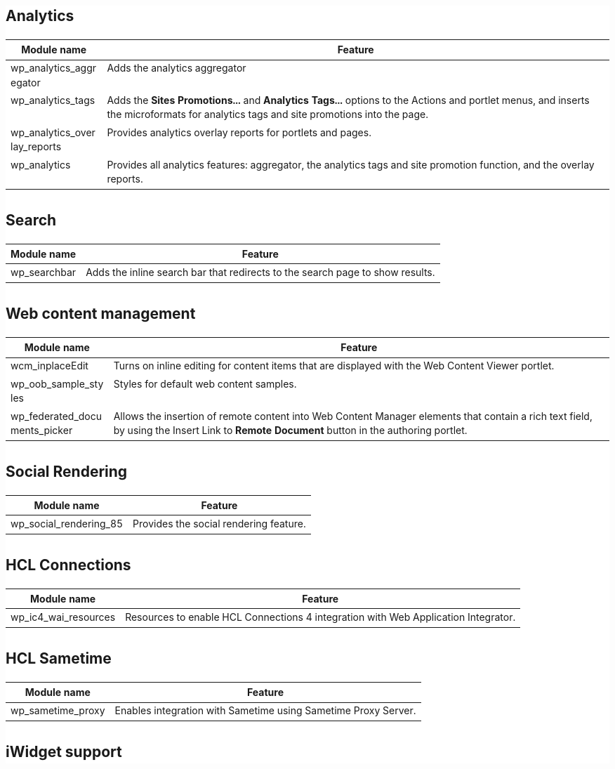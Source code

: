 ## Analytics

|Module name|Feature|
|-----------|-------|
|wp\_analytics\_aggregator|Adds the analytics aggregator|
|wp\_analytics\_tags|Adds the **Sites Promotions...** and **Analytics Tags...** options to the Actions and portlet menus, and inserts the microformats for analytics tags and site promotions into the page.|
|wp\_analytics\_overlay\_reports|Provides analytics overlay reports for portlets and pages.|
|wp\_analytics|Provides all analytics features: aggregator, the analytics tags and site promotion function, and the overlay reports.|

## Search

|Module name|Feature|
|-----------|-------|
|wp\_searchbar|Adds the inline search bar that redirects to the search page to show results.|

## Web content management

|Module name|Feature|
|-----------|-------|
|wcm\_inplaceEdit|Turns on inline editing for content items that are displayed with the Web Content Viewer portlet.|
|wp\_oob\_sample\_styles|Styles for default web content samples.|
|wp\_federated\_documents\_picker|Allows the insertion of remote content into Web Content Manager elements that contain a rich text field, by using the Insert Link to **Remote Document** button in the authoring portlet.|

## Social Rendering

|Module name|Feature|
|-----------|-------|
|wp\_social\_rendering\_85|Provides the social rendering feature.|

## HCL Connections

|Module name|Feature|
|-----------|-------|
|wp\_ic4\_wai\_resources|Resources to enable HCL Connections 4 integration with Web Application Integrator.|

## HCL Sametime

|Module name|Feature|
|-----------|-------|
|wp\_sametime\_proxy|Enables integration with Sametime using Sametime Proxy Server.|

## iWidget support
